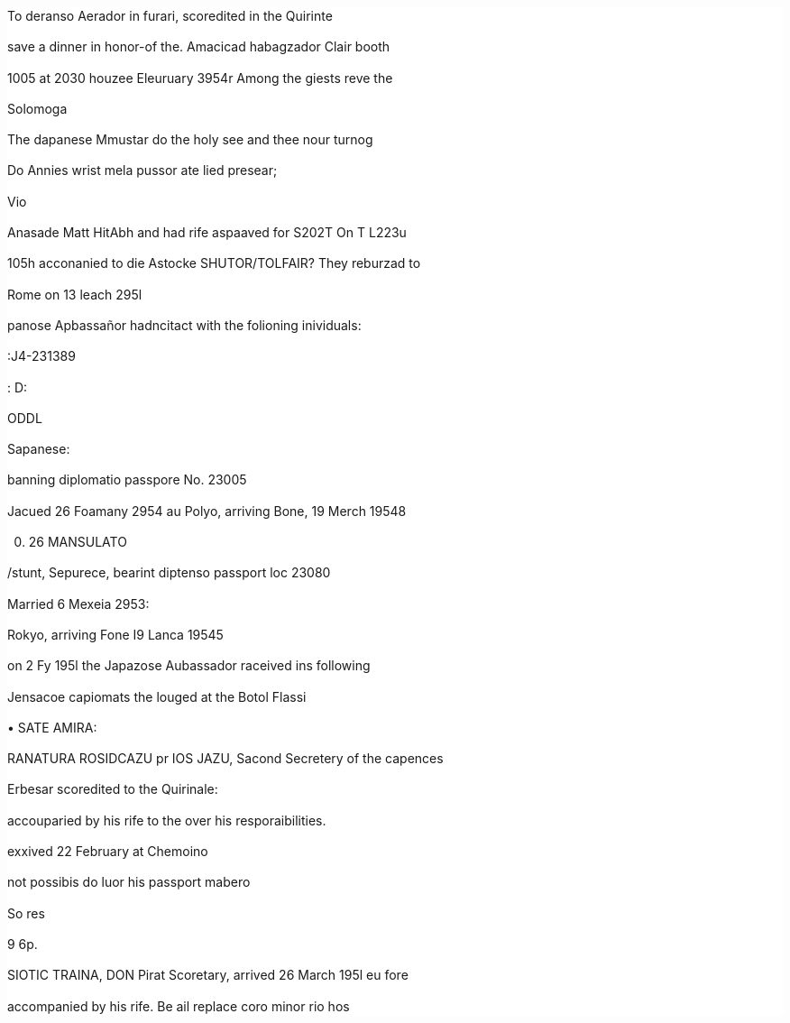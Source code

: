 To deranso Aerador in furari, scoredited in the Quirinte

save a dinner in honor-of the. Amacicad habagzador Clair booth

1005 at 2030 houzee Eleuruary 3954r Among the giests reve the

Solomoga

The dapanese Mmustar do the holy see and thee nour turnog

Do Annies wrist mela pussor ate lied presear;

Vio

Anasade Matt HitAbh and had rife aspaaved for S202T On T L223u

105h acconanied to die Astocke SHUTOR/TOLFAIR? They reburzad to

Rome on 13 leach 295l

panose Apbassañor hadncitact with the folioning inividuals:

:J4-231389

: D:

ODDL

Sapanese:

banning diplomatio passpore No. 23005

Jacued 26 Foamany 2954 au Polyo, arriving Bone, 19 Merch 19548

0. 26 MANSULATO

/stunt, Sepurece, bearint diptenso passport loc 23080

Married 6 Mexeia 2953:

Rokyo, arriving Fone I9 Lanca 19545

on 2 Fy 195l the Japazose Aubassador raceived ins following

Jensacoe capiomats the louged at the Botol Flassi

• SATE AMIRA:

RANATURA ROSIDCAZU pr IOS JAZU, Sacond Secretery of the capences

Erbesar scoredited to the Quirinale:

accouparied by his rife to the over his resporaibilities.

exxived 22 February at Chemoino

not possibis do luor his passport mabero

So res

9 6p.

SIOTIC TRAINA, DON Pirat Scoretary, arrived 26 March 195l eu fore

accompanied by his rife. Be ail replace coro minor rio hos

